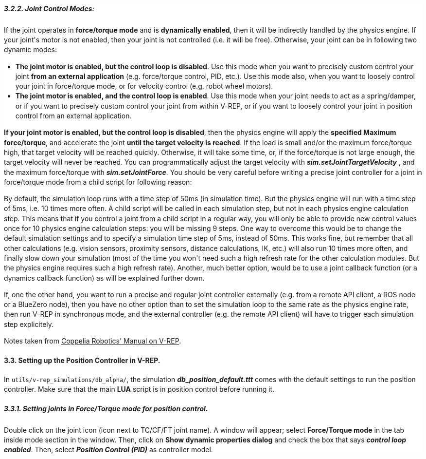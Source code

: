 ##### 3.2.2. Joint Control Modes:

If the joint operates in **force/torque mode** and is **dynamically enabled**, then it will be indirectly handled by the physics engine. If your joint's motor is not enabled, then your joint is not controlled (i.e. it will be free). Otherwise, your joint can be in following two dynamic modes:

 - **The joint motor is enabled, but the control loop is disabled**. Use this mode when you want to precisely custom control your joint **from an external application** (e.g. force/torque control, PID, etc.). Use this mode also, when you want to loosely control your joint in force/torque mode, or for velocity control (e.g. robot wheel motors).
 - **The joint motor is enabled, and the control loop is enabled**. Use this mode when your joint needs to act as a spring/damper, or if you want to precisely custom control your joint from within V-REP, or if you want to loosely control your joint in position control from an external application.

**If your joint motor is enabled, but the control loop is disabled**, then the physics engine will apply the **specified Maximum force/torque**, and accelerate the joint **until the target velocity is reached**. If the load is small and/or the maximum force/torque high, that target velocity will be reached quickly. Otherwise, it will take some time, or, if the force/torque is not large enough, the target velocity will never be reached. You can programmatically adjust the target velocity with **_sim.setJointTargetVelocity_** , and the maximum force/torque with **_sim.setJointForce_**. You should be very careful before writing a precise joint controller for a joint in force/torque mode from a child script for following reason:

By default, the simulation loop runs with a time step of 50ms (in simulation time). But the physics engine will run with a time step of 5ms, i.e. 10 times more often. A child script will be called in each simulation step, but not in each physics engine calculation step. This means that if you control a joint from a child script in a regular way, you will only be able to provide new control values once for 10 physics engine calculation steps: you will be missing 9 steps. One way to overcome this would be to change the default simulation settings and to specify a simulation time step of 5ms, instead of 50ms. This works fine, but remember that all other calculations (e.g. vision sensors, proximity sensors, distance calculations, IK, etc.) will also run 10 times more often, and finally slow down your simulation (most of the time you won't need such a high refresh rate for the other calculation modules. But the physics engine requires such a high refresh rate). Another, much better option, would be to use a joint callback function (or a dynamics callback function) as will be explained further down.

If, one the other hand, you want to run a precise and regular joint controller externally (e.g. from a remote API client, a ROS node or a BlueZero node), then you have no other option than to set the simulation loop to the same rate as the physics engine rate, then run V-REP in synchronous mode, and the external controller (e.g. the remote API client) will have to trigger each simulation step explicitely. 

Notes taken from [Coppelia Robotics' Manual on V-REP](http://www.coppeliarobotics.com/helpFiles/en/jointDescription.htm#controller).

#### 3.3. Setting up the Position Controller in V-REP.

In `utils/v-rep_simulations/db_alpha/`, the simulation **_db_position_default.ttt_** comes with the default settings to run the position controller. Make sure that the main **LUA** script is in position control before running it. 

##### 3.3.1. Setting joints in Force/Torque mode for position control.

Double click on the joint icon (icon next to TC/CF/FT joint name). A window will appear; select **Force/Torque mode** in the tab inside mode section in the window. Then, click on **Show dynamic properties dialog** and check the box that says **_control loop enabled_**. Then, select **_Position Control (PID)_** as controller model. 
